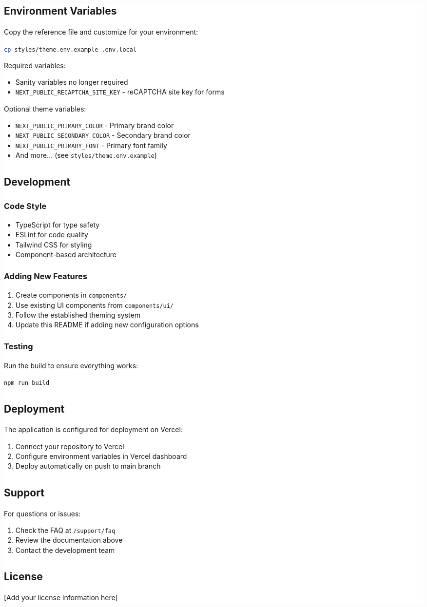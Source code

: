 ## Environment Variables

Copy the reference file and customize for your environment:

```bash
cp styles/theme.env.example .env.local
```

Required variables:

- Sanity variables no longer required
- `NEXT_PUBLIC_RECAPTCHA_SITE_KEY` - reCAPTCHA site key for forms

Optional theme variables:

- `NEXT_PUBLIC_PRIMARY_COLOR` - Primary brand color
- `NEXT_PUBLIC_SECONDARY_COLOR` - Secondary brand color
- `NEXT_PUBLIC_PRIMARY_FONT` - Primary font family
- And more... (see `styles/theme.env.example`)

## Development

### Code Style

- TypeScript for type safety
- ESLint for code quality
- Tailwind CSS for styling
- Component-based architecture

### Adding New Features

1. Create components in `components/`
2. Use existing UI components from `components/ui/`
3. Follow the established theming system
4. Update this README if adding new configuration options

### Testing

Run the build to ensure everything works:

```bash
npm run build
```

## Deployment

The application is configured for deployment on Vercel:

1. Connect your repository to Vercel
2. Configure environment variables in Vercel dashboard
3. Deploy automatically on push to main branch

## Support

For questions or issues:

1. Check the FAQ at `/support/faq`
2. Review the documentation above
3. Contact the development team

## License

[Add your license information here]
